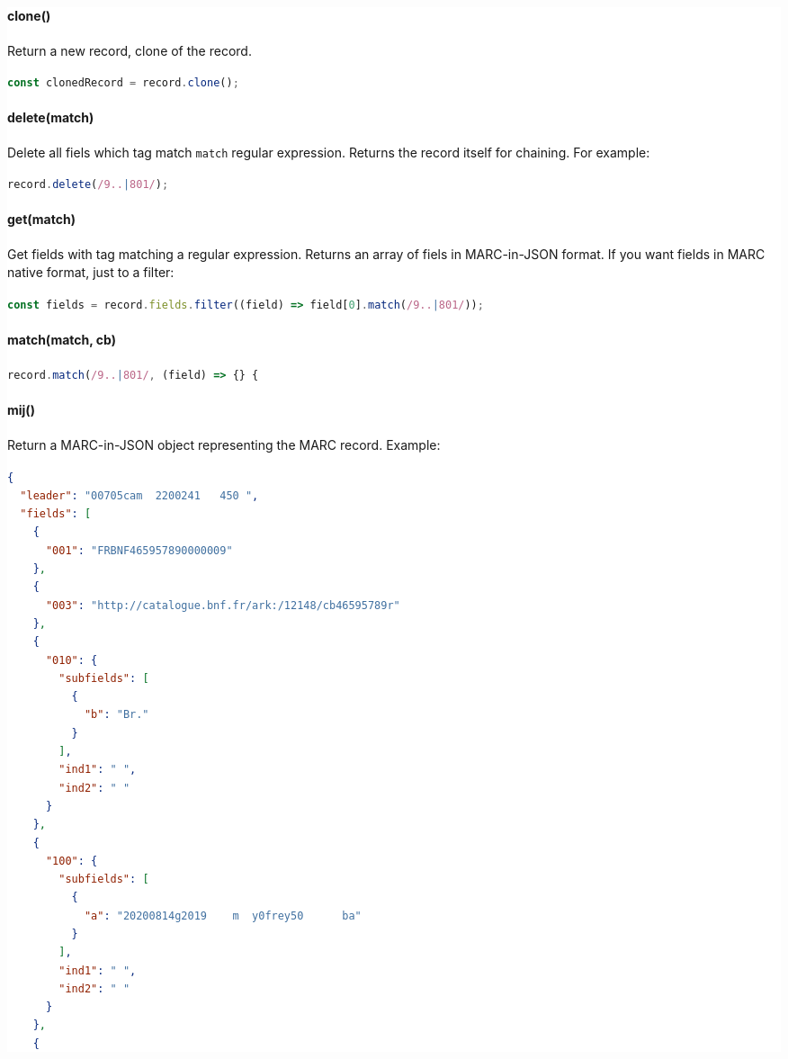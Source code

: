 #### clone()

Return a new record, clone of the record.

```javascript
const clonedRecord = record.clone();
```

#### delete(match)

Delete all fiels which tag match `match` regular expression. Returns the record
itself for chaining. For example:

```javascript
record.delete(/9..|801/);
```

#### get(match)

Get fields with tag matching a regular expression. Returns an array of fiels in
MARC-in-JSON format. If you want fields in MARC native format, just to a filter:

```javascript
const fields = record.fields.filter((field) => field[0].match(/9..|801/));
```

#### match(match, cb)

```javascript
record.match(/9..|801/, (field) => {} {
```

#### mij()

Return a MARC-in-JSON object representing the MARC record. Example:

```json
{
  "leader": "00705cam  2200241   450 ",
  "fields": [
    {
      "001": "FRBNF465957890000009"
    },
    {
      "003": "http://catalogue.bnf.fr/ark:/12148/cb46595789r"
    },
    {
      "010": {
        "subfields": [
          {
            "b": "Br."
          }
        ],
        "ind1": " ",
        "ind2": " "
      }
    },
    {
      "100": {
        "subfields": [
          {
            "a": "20200814g2019    m  y0frey50      ba"
          }
        ],
        "ind1": " ",
        "ind2": " "
      }
    },
    {
```